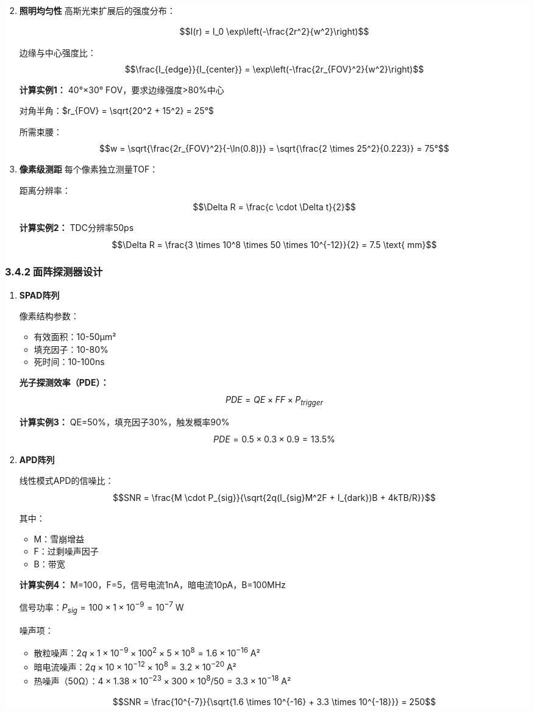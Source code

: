2. **照明均匀性**
   高斯光束扩展后的强度分布：
   
   $$I(r) = I_0 \exp\left(-\frac{2r^2}{w^2}\right)$$
   
   边缘与中心强度比：
   $$\frac{I_{edge}}{I_{center}} = \exp\left(-\frac{2r_{FOV}^2}{w^2}\right)$$
   
   **计算实例1：** 40°×30° FOV，要求边缘强度>80%中心
   
   对角半角：$r_{FOV} = \sqrt{20^2 + 15^2} = 25°$
   
   所需束腰：
   $$w = \sqrt{\frac{2r_{FOV}^2}{-\ln(0.8)}} = \sqrt{\frac{2 \times 25^2}{0.223}} = 75°$$

3. **像素级测距**
   每个像素独立测量TOF：
   
   距离分辨率：
   $$\Delta R = \frac{c \cdot \Delta t}{2}$$
   
   **计算实例2：** TDC分辨率50ps
   $$\Delta R = \frac{3 \times 10^8 \times 50 \times 10^{-12}}{2} = 7.5 \text{ mm}$$

### 3.4.2 面阵探测器设计

1. **SPAD阵列**
   
   像素结构参数：
   - 有效面积：10-50μm²
   - 填充因子：10-80%
   - 死时间：10-100ns
   
   **光子探测效率（PDE）：**
   $$PDE = QE \times FF \times P_{trigger}$$
   
   **计算实例3：** QE=50%，填充因子30%，触发概率90%
   $$PDE = 0.5 \times 0.3 \times 0.9 = 13.5\%$$

2. **APD阵列**
   
   线性模式APD的信噪比：
   $$SNR = \frac{M \cdot P_{sig}}{\sqrt{2q(I_{sig}M^2F + I_{dark})B + 4kTB/R}}$$
   
   其中：
   - M：雪崩增益
   - F：过剩噪声因子
   - B：带宽
   
   **计算实例4：** M=100，F=5，信号电流1nA，暗电流10pA，B=100MHz
   
   信号功率：$P_{sig} = 100 \times 1 \times 10^{-9} = 10^{-7}$ W
   
   噪声项：
   - 散粒噪声：$2q \times 1 \times 10^{-9} \times 100^2 \times 5 \times 10^8 = 1.6 \times 10^{-16}$ A²
   - 暗电流噪声：$2q \times 10 \times 10^{-12} \times 10^8 = 3.2 \times 10^{-20}$ A²
   - 热噪声（50Ω）：$4 \times 1.38 \times 10^{-23} \times 300 \times 10^8 / 50 = 3.3 \times 10^{-18}$ A²
   
   $$SNR = \frac{10^{-7}}{\sqrt{1.6 \times 10^{-16} + 3.3 \times 10^{-18}}} = 250$$
